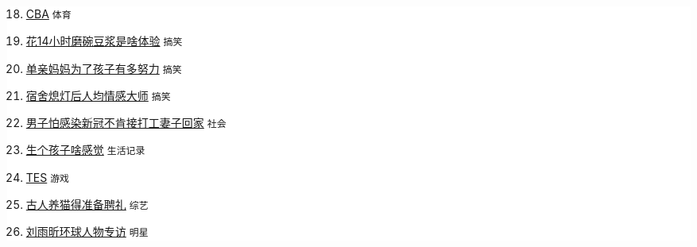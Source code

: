 18. [CBA](https://m.weibo.cn/search?containerid=100103type%3D1%26t%3D10%26q%3DCBA&stream_entry_id=31&isnewpage=1&extparam=seat%3D1%26dgr%3D0%26pos%3D16%26realpos%3D17%26c_type%3D31%26cate%3D0%26filter_type%3Drealtimehot%26lcate%3D5001%26flag%3D1%26display_time%3D1649767262%26pre_seqid%3D164976726259901218529&luicode=10000011&lfid=106003type%3D25%26t%3D3%26disable_hot%3D1%26filter_type%3Drealtimehot) `体育` 

19. [花14小时磨碗豆浆是啥体验](https://m.weibo.cn/search?containerid=100103type%3D1%26t%3D10%26q%3D%23%E8%8A%B114%E5%B0%8F%E6%97%B6%E7%A3%A8%E7%A2%97%E8%B1%86%E6%B5%86%E6%98%AF%E5%95%A5%E4%BD%93%E9%AA%8C%23&stream_entry_id=31&isnewpage=1&extparam=seat%3D1%26dgr%3D0%26pos%3D17%26realpos%3D18%26c_type%3D31%26cate%3D0%26filter_type%3Drealtimehot%26lcate%3D5001%26flag%3D1%26display_time%3D1649767262%26pre_seqid%3D164976726259901218529&luicode=10000011&lfid=106003type%3D25%26t%3D3%26disable_hot%3D1%26filter_type%3Drealtimehot) `搞笑` 

20. [单亲妈妈为了孩子有多努力](https://m.weibo.cn/search?containerid=100103type%3D1%26t%3D10%26q%3D%23%E5%8D%95%E4%BA%B2%E5%A6%88%E5%A6%88%E4%B8%BA%E4%BA%86%E5%AD%A9%E5%AD%90%E6%9C%89%E5%A4%9A%E5%8A%AA%E5%8A%9B%23&stream_entry_id=31&isnewpage=1&extparam=seat%3D1%26dgr%3D0%26pos%3D18%26realpos%3D19%26c_type%3D31%26cate%3D0%26filter_type%3Drealtimehot%26lcate%3D5001%26flag%3D0%26display_time%3D1649767262%26pre_seqid%3D164976726259901218529&luicode=10000011&lfid=106003type%3D25%26t%3D3%26disable_hot%3D1%26filter_type%3Drealtimehot) `搞笑` 

21. [宿舍熄灯后人均情感大师](https://m.weibo.cn/search?containerid=100103type%3D1%26t%3D10%26q%3D%23%E5%AE%BF%E8%88%8D%E7%86%84%E7%81%AF%E5%90%8E%E4%BA%BA%E5%9D%87%E6%83%85%E6%84%9F%E5%A4%A7%E5%B8%88%23&stream_entry_id=31&isnewpage=1&extparam=seat%3D1%26dgr%3D0%26pos%3D19%26realpos%3D20%26c_type%3D31%26cate%3D0%26filter_type%3Drealtimehot%26lcate%3D5001%26flag%3D1%26display_time%3D1649767262%26pre_seqid%3D164976726259901218529&luicode=10000011&lfid=106003type%3D25%26t%3D3%26disable_hot%3D1%26filter_type%3Drealtimehot) `搞笑` 

22. [男子怕感染新冠不肯接打工妻子回家](https://m.weibo.cn/search?containerid=100103type%3D1%26t%3D10%26q%3D%23%E7%94%B7%E5%AD%90%E6%80%95%E6%84%9F%E6%9F%93%E6%96%B0%E5%86%A0%E4%B8%8D%E8%82%AF%E6%8E%A5%E6%89%93%E5%B7%A5%E5%A6%BB%E5%AD%90%E5%9B%9E%E5%AE%B6%23&stream_entry_id=31&isnewpage=1&extparam=seat%3D1%26dgr%3D0%26pos%3D20%26realpos%3D21%26c_type%3D31%26cate%3D0%26filter_type%3Drealtimehot%26lcate%3D5001%26flag%3D2%26display_time%3D1649767262%26pre_seqid%3D164976726259901218529&luicode=10000011&lfid=106003type%3D25%26t%3D3%26disable_hot%3D1%26filter_type%3Drealtimehot) `社会` 

23. [生个孩子啥感觉](https://m.weibo.cn/search?containerid=100103type%3D1%26t%3D10%26q%3D%23%E7%94%9F%E4%B8%AA%E5%AD%A9%E5%AD%90%E5%95%A5%E6%84%9F%E8%A7%89%23&stream_entry_id=31&isnewpage=1&extparam=seat%3D1%26dgr%3D0%26pos%3D21%26realpos%3D22%26c_type%3D31%26cate%3D0%26filter_type%3Drealtimehot%26lcate%3D5001%26flag%3D0%26display_time%3D1649767262%26pre_seqid%3D164976726259901218529&luicode=10000011&lfid=106003type%3D25%26t%3D3%26disable_hot%3D1%26filter_type%3Drealtimehot) `生活记录` 

24. [TES](https://m.weibo.cn/search?containerid=100103type%3D1%26t%3D10%26q%3DTES&stream_entry_id=31&isnewpage=1&extparam=seat%3D1%26dgr%3D0%26pos%3D22%26realpos%3D23%26c_type%3D31%26cate%3D0%26filter_type%3Drealtimehot%26lcate%3D5001%26flag%3D0%26display_time%3D1649767262%26pre_seqid%3D164976726259901218529&luicode=10000011&lfid=106003type%3D25%26t%3D3%26disable_hot%3D1%26filter_type%3Drealtimehot) `游戏` 

25. [古人养猫得准备聘礼](https://m.weibo.cn/search?containerid=100103type%3D1%26t%3D10%26q%3D%23%E5%8F%A4%E4%BA%BA%E5%85%BB%E7%8C%AB%E5%BE%97%E5%87%86%E5%A4%87%E8%81%98%E7%A4%BC%23&stream_entry_id=31&isnewpage=1&extparam=seat%3D1%26dgr%3D0%26pos%3D23%26realpos%3D24%26c_type%3D31%26cate%3D0%26filter_type%3Drealtimehot%26lcate%3D5001%26flag%3D0%26display_time%3D1649767262%26pre_seqid%3D164976726259901218529&luicode=10000011&lfid=106003type%3D25%26t%3D3%26disable_hot%3D1%26filter_type%3Drealtimehot) `综艺` 

26. [刘雨昕环球人物专访](https://m.weibo.cn/search?containerid=100103type%3D1%26t%3D10%26q%3D%23%E5%88%98%E9%9B%A8%E6%98%95%E7%8E%AF%E7%90%83%E4%BA%BA%E7%89%A9%E4%B8%93%E8%AE%BF%23&stream_entry_id=31&isnewpage=1&extparam=seat%3D1%26dgr%3D0%26pos%3D24%26realpos%3D25%26c_type%3D31%26cate%3D0%26filter_type%3Drealtimehot%26lcate%3D5001%26flag%3D1%26display_time%3D1649767262%26pre_seqid%3D164976726259901218529&luicode=10000011&lfid=106003type%3D25%26t%3D3%26disable_hot%3D1%26filter_type%3Drealtimehot) `明星` 
